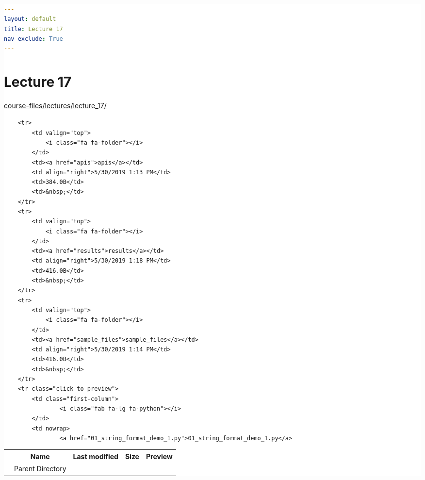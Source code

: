 ```yaml
---
layout: default
title: Lecture 17
nav_exclude: True
---
```


# Lecture 17

[course-files/lectures/lecture_17/](.)

<table class="tbl-files">
    <tbody>
        <tr>
            <th valign="top"></th>
            <th>Name</th>
            <th>Last modified</th>
            <th>Size</th>
            <th>Preview</th>
        </tr>
        <tr>
            <td valign="top">
                <i class="fa fa-folder-open"></i>
            </td>
            <td><a href="../">Parent Directory</a></td>
            <td>&nbsp;</td>
            <td>&nbsp;</td>
            <td>&nbsp;</td>
        </tr>

        <tr>
            <td valign="top">
                <i class="fa fa-folder"></i>
            </td>
            <td><a href="apis">apis</a></td>
            <td align="right">5/30/2019 1:13 PM</td>
            <td>384.0B</td>
            <td>&nbsp;</td>
        </tr>
        <tr>
            <td valign="top">
                <i class="fa fa-folder"></i>
            </td>
            <td><a href="results">results</a></td>
            <td align="right">5/30/2019 1:18 PM</td>
            <td>416.0B</td>
            <td>&nbsp;</td>
        </tr>
        <tr>
            <td valign="top">
                <i class="fa fa-folder"></i>
            </td>
            <td><a href="sample_files">sample_files</a></td>
            <td align="right">5/30/2019 1:14 PM</td>
            <td>416.0B</td>
            <td>&nbsp;</td>
        </tr>
        <tr class="click-to-preview">
            <td class="first-column">
                    <i class="fab fa-lg fa-python"></i>
            </td>
            <td nowrap>
                    <a href="01_string_format_demo_1.py">01_string_format_demo_1.py</a>